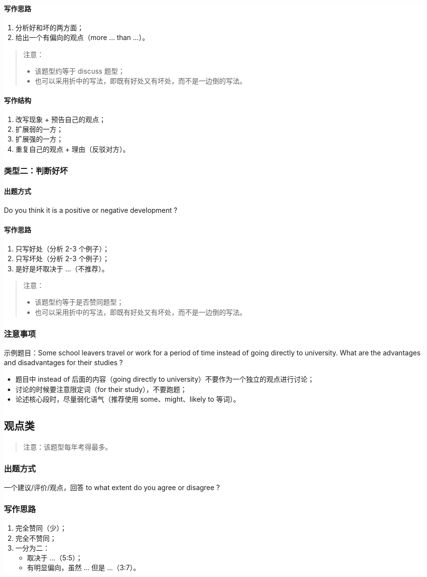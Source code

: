 #### 写作思路

1. 分析好和坏的两方面；
2. 给出一个有偏向的观点（more ... than ...）。

> 注意：
>
> - 该题型约等于 discuss 题型；
> - 也可以采用折中的写法，即既有好处又有坏处，而不是一边倒的写法。

#### 写作结构

1. 改写现象 + 预告自己的观点；
2. 扩展弱的一方；
3. 扩展强的一方；
4. 重复自己的观点 + 理由（反驳对方）。

### 类型二：判断好坏

#### 出题方式

Do you think it is a positive or negative development ?

#### 写作思路

1. 只写好处（分析 2-3 个例子）；
2. 只写坏处（分析 2-3 个例子）；
3. 是好是坏取决于 ...（不推荐）。

> 注意：
>
> - 该题型约等于是否赞同题型；
> - 也可以采用折中的写法，即既有好处又有坏处，而不是一边倒的写法。

### 注意事项

示例题目：Some school leavers travel or work for a period of time instead of going directly to university. What are the advantages and disadvantages for their studies ?

- 题目中 instead of 后面的内容（going directly to university）不要作为一个独立的观点进行讨论；
- 讨论的时候要注意限定词（for their study），不要跑题；
- 论述核心段时，尽量弱化语气（推荐使用 some、might、likely to 等词）。

## 观点类

> 注意：该题型每年考得最多。

### 出题方式

一个建议/评价/观点，回答 to what extent do you agree or disagree ?

### 写作思路

1. 完全赞同（少）；
2. 完全不赞同；
3. 一分为二：
   - 取决于 ...（5:5）；
   - 有明显偏向，虽然 ... 但是 ...（3:7）。
